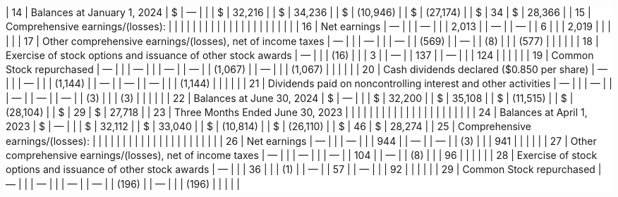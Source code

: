 | 14 | Balances at January 1, 2024                                    | $                                           | —  |                          |      | $                | 32,216 |                                                | $             | 34,236 |                         | $           | (10,946) |     | $  | (27,174) |         | $  | 34 | $  | 28,366 |
| 15 | Comprehensive earnings/(losses):                               |                                             |    |                          |      |                  |        |                                                |               |        |                         |             |          |     |    |          |         |    |    |    |        |
| 16 | Net earnings                                                   | —                                           |    |                          | —    |                  |        | 2,013                                          |               | —      |                         | —           |          | 6   |    |          | 2,019   |    |    |    |        |
| 17 | Other comprehensive earnings/(losses), net of income taxes     | —                                           |    |                          | —    |                  |        | —                                              |               | (569)  |                         | —           |          | (8) |    |          | (577)   |    |    |    |        |
| 18 | Exercise of stock options and issuance of other stock awards   | —                                           |    |                          | (16) |                  |        | 3                                              |               | —      |                         | 137         |          | —   |    |          | 124     |    |    |    |        |
| 19 | Common Stock repurchased                                       | —                                           |    |                          | —    |                  |        | —                                              |               | —      |                         | (1,067)     |          | —   |    |          | (1,067) |    |    |    |        |
| 20 | Cash dividends declared ($0.850 per share)                     | —                                           |    |                          | —    |                  |        | (1,144)                                        |               | —      |                         | —           |          | —   |    |          | (1,144) |    |    |    |        |
| 21 | Dividends paid on noncontrolling interest and other activities | —                                           |    |                          | —    |                  |        | —                                              |               | —      |                         | —           |          | (3) |    |          | (3)     |    |    |    |        |
| 22 | Balances at June 30, 2024                                      | $                                           | —  |                          |      | $                | 32,200 |                                                | $             | 35,108 |                         | $           | (11,515) |     | $  | (28,104) |         | $  | 29 | $  | 27,718 |
| 23 | Three Months Ended June 30, 2023                               |                                             |    |                          |      |                  |        |                                                |               |        |                         |             |          |     |    |          |         |    |    |    |        |
| 24 | Balances at April 1, 2023                                      | $                                           | —  |                          |      | $                | 32,112 |                                                | $             | 33,040 |                         | $           | (10,814) |     | $  | (26,110) |         | $  | 46 | $  | 28,274 |
| 25 | Comprehensive earnings/(losses):                               |                                             |    |                          |      |                  |        |                                                |               |        |                         |             |          |     |    |          |         |    |    |    |        |
| 26 | Net earnings                                                   | —                                           |    |                          | —    |                  |        | 944                                            |               | —      |                         | —           |          | (3) |    |          | 941     |    |    |    |        |
| 27 | Other comprehensive earnings/(losses), net of income taxes     | —                                           |    |                          | —    |                  |        | —                                              |               | 104    |                         | —           |          | (8) |    |          | 96      |    |    |    |        |
| 28 | Exercise of stock options and issuance of other stock awards   | —                                           |    |                          | 36   |                  |        | (1)                                            |               | —      |                         | 57          |          | —   |    |          | 92      |    |    |    |        |
| 29 | Common Stock repurchased                                       | —                                           |    |                          | —    |                  |        | —                                              |               | —      |                         | (196)       |          | —   |    |          | (196)   |    |    |    |        |